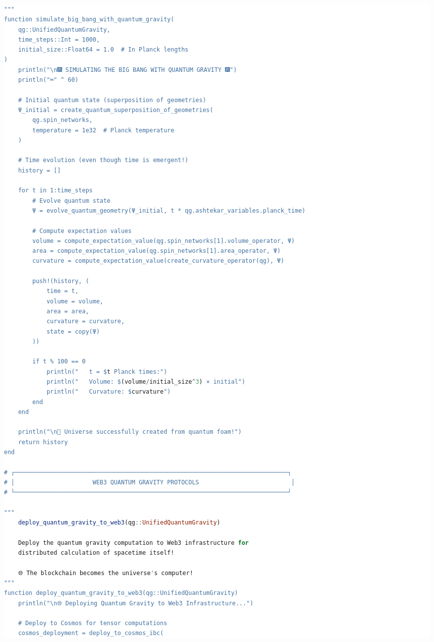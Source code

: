 ```julia
"""
function simulate_big_bang_with_quantum_gravity(
    qg::UnifiedQuantumGravity,
    time_steps::Int = 1000,
    initial_size::Float64 = 1.0  # In Planck lengths
)
    println("\n🎆 SIMULATING THE BIG BANG WITH QUANTUM GRAVITY 🎆")
    println("═" ^ 60)
    
    # Initial quantum state (superposition of geometries)
    Ψ_initial = create_quantum_superposition_of_geometries(
        qg.spin_networks,
        temperature = 1e32  # Planck temperature
    )
    
    # Time evolution (even though time is emergent!)
    history = []
    
    for t in 1:time_steps
        # Evolve quantum state
        Ψ = evolve_quantum_geometry(Ψ_initial, t * qg.ashtekar_variables.planck_time)
        
        # Compute expectation values
        volume = compute_expectation_value(qg.spin_networks[1].volume_operator, Ψ)
        area = compute_expectation_value(qg.spin_networks[1].area_operator, Ψ)
        curvature = compute_expectation_value(create_curvature_operator(qg), Ψ)
        
        push!(history, (
            time = t,
            volume = volume,
            area = area,
            curvature = curvature,
            state = copy(Ψ)
        ))
        
        if t % 100 == 0
            println("   t = $t Planck times:")
            println("   Volume: $(volume/initial_size^3) × initial")
            println("   Curvature: $curvature")
        end
    end
    
    println("\n🌌 Universe successfully created from quantum foam!")
    return history
end

# ┌─────────────────────────────────────────────────────────────────────────────┐
# │                      WEB3 QUANTUM GRAVITY PROTOCOLS                          │
# └─────────────────────────────────────────────────────────────────────────────┘

"""
    deploy_quantum_gravity_to_web3(qg::UnifiedQuantumGravity)
    
    Deploy the quantum gravity computation to Web3 infrastructure for
    distributed calculation of spacetime itself!
    
    🌐 The blockchain becomes the universe's computer!
"""
function deploy_quantum_gravity_to_web3(qg::UnifiedQuantumGravity)
    println("\n🌐 Deploying Quantum Gravity to Web3 Infrastructure...")
    
    # Deploy to Cosmos for tensor computations
    cosmos_deployment = deploy_to_cosmos_ibc(
```